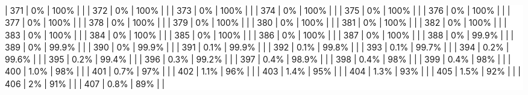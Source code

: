 | 371 | 0% | 100% |  |
| 372 | 0% | 100% |  |
| 373 | 0% | 100% |  |
| 374 | 0% | 100% |  |
| 375 | 0% | 100% |  |
| 376 | 0% | 100% |  |
| 377 | 0% | 100% |  |
| 378 | 0% | 100% |  |
| 379 | 0% | 100% |  |
| 380 | 0% | 100% |  |
| 381 | 0% | 100% |  |
| 382 | 0% | 100% |  |
| 383 | 0% | 100% |  |
| 384 | 0% | 100% |  |
| 385 | 0% | 100% |  |
| 386 | 0% | 100% |  |
| 387 | 0% | 100% |  |
| 388 | 0% | 99.9% |  |
| 389 | 0% | 99.9% |  |
| 390 | 0% | 99.9% |  |
| 391 | 0.1% | 99.9% |  |
| 392 | 0.1% | 99.8% |  |
| 393 | 0.1% | 99.7% |  |
| 394 | 0.2% | 99.6% |  |
| 395 | 0.2% | 99.4% |  |
| 396 | 0.3% | 99.2% |  |
| 397 | 0.4% | 98.9% |  |
| 398 | 0.4% | 98% |  |
| 399 | 0.4% | 98% |  |
| 400 | 1.0% | 98% |  |
| 401 | 0.7% | 97% |  |
| 402 | 1.1% | 96% |  |
| 403 | 1.4% | 95% |  |
| 404 | 1.3% | 93% |  |
| 405 | 1.5% | 92% |  |
| 406 | 2% | 91% |  |
| 407 | 0.8% | 89% |  |